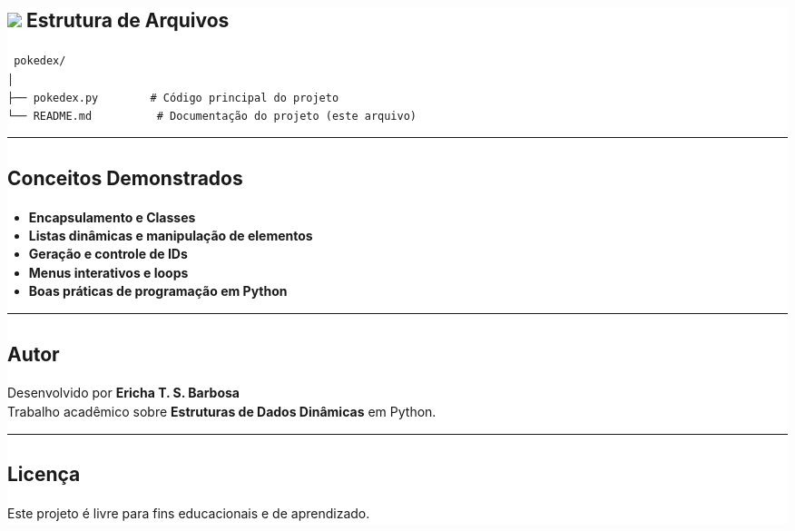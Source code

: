 
## <img src="https://64.media.tumblr.com/ad55d6ddcd8d5429cbeacd2b1e977b33/1d9199f2cdd51f15-17/s100x200/7f3302eb2b742d5a4da22678fe614909f0113fb8.gif" width="40"> Estrutura de Arquivos

```
 pokedex/
│
├── pokedex.py        # Código principal do projeto
└── README.md          # Documentação do projeto (este arquivo)
```

---

## Conceitos Demonstrados

- **Encapsulamento e Classes**
- **Listas dinâmicas e manipulação de elementos**
- **Geração e controle de IDs**
- **Menus interativos e loops**
- **Boas práticas de programação em Python**

---

## Autor

Desenvolvido por **Ericha T. S. Barbosa**  
Trabalho acadêmico sobre **Estruturas de Dados Dinâmicas** em Python.

---

##  Licença

Este projeto é livre para fins educacionais e de aprendizado.  

